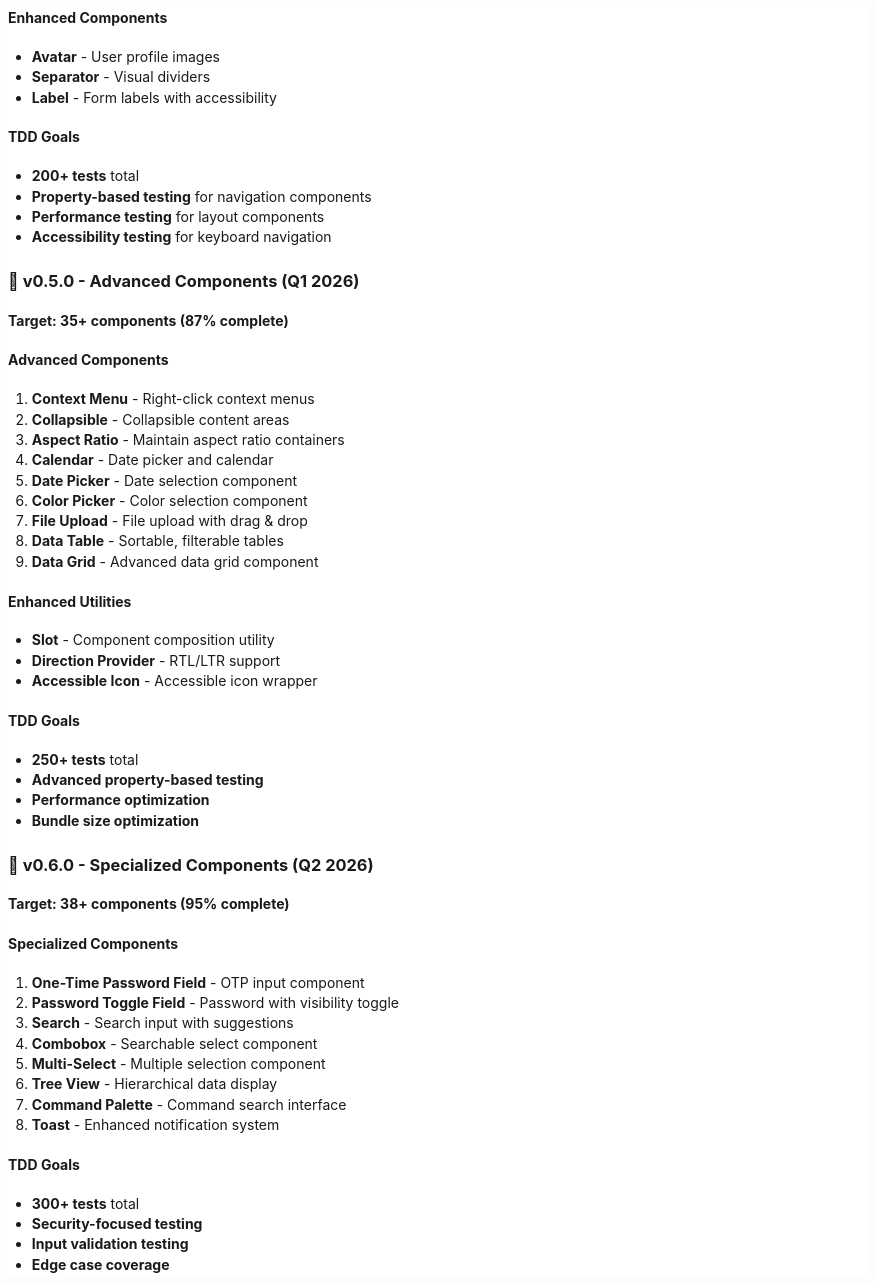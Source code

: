 #### **Enhanced Components**
- **Avatar** - User profile images
- **Separator** - Visual dividers
- **Label** - Form labels with accessibility

#### **TDD Goals**
- **200+ tests** total
- **Property-based testing** for navigation components
- **Performance testing** for layout components
- **Accessibility testing** for keyboard navigation

### 🚀 **v0.5.0 - Advanced Components (Q1 2026)**
**Target: 35+ components (87% complete)**

#### **Advanced Components**
1. **Context Menu** - Right-click context menus
2. **Collapsible** - Collapsible content areas
3. **Aspect Ratio** - Maintain aspect ratio containers
4. **Calendar** - Date picker and calendar
5. **Date Picker** - Date selection component
6. **Color Picker** - Color selection component
7. **File Upload** - File upload with drag & drop
8. **Data Table** - Sortable, filterable tables
9. **Data Grid** - Advanced data grid component

#### **Enhanced Utilities**
- **Slot** - Component composition utility
- **Direction Provider** - RTL/LTR support
- **Accessible Icon** - Accessible icon wrapper

#### **TDD Goals**
- **250+ tests** total
- **Advanced property-based testing**
- **Performance optimization**
- **Bundle size optimization**

### 🚀 **v0.6.0 - Specialized Components (Q2 2026)**
**Target: 38+ components (95% complete)**

#### **Specialized Components**
1. **One-Time Password Field** - OTP input component
2. **Password Toggle Field** - Password with visibility toggle
3. **Search** - Search input with suggestions
4. **Combobox** - Searchable select component
5. **Multi-Select** - Multiple selection component
6. **Tree View** - Hierarchical data display
7. **Command Palette** - Command search interface
8. **Toast** - Enhanced notification system

#### **TDD Goals**
- **300+ tests** total
- **Security-focused testing**
- **Input validation testing**
- **Edge case coverage**
